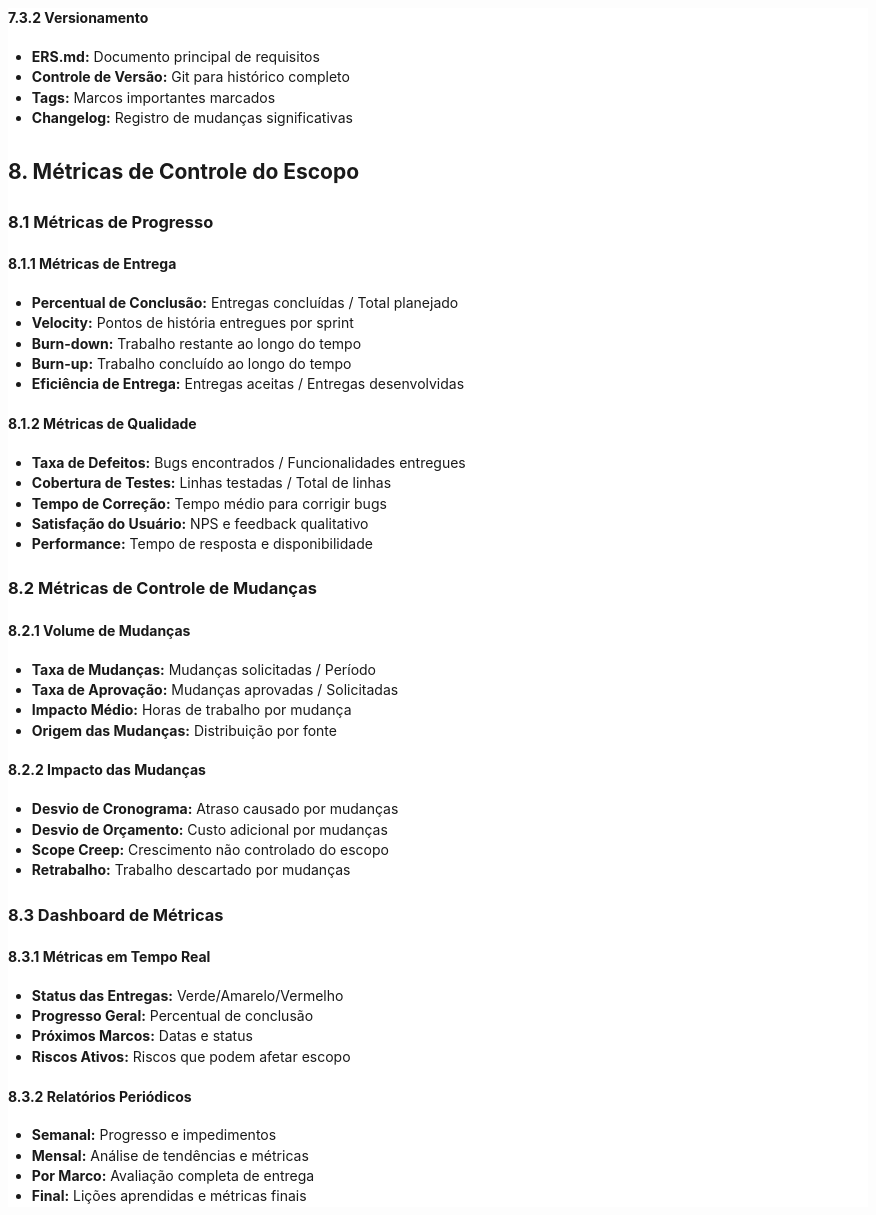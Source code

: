 #### 7.3.2 Versionamento
- **ERS.md:** Documento principal de requisitos
- **Controle de Versão:** Git para histórico completo
- **Tags:** Marcos importantes marcados
- **Changelog:** Registro de mudanças significativas

## 8. Métricas de Controle do Escopo

### 8.1 Métricas de Progresso

#### 8.1.1 Métricas de Entrega
- **Percentual de Conclusão:** Entregas concluídas / Total planejado
- **Velocity:** Pontos de história entregues por sprint
- **Burn-down:** Trabalho restante ao longo do tempo
- **Burn-up:** Trabalho concluído ao longo do tempo
- **Eficiência de Entrega:** Entregas aceitas / Entregas desenvolvidas

#### 8.1.2 Métricas de Qualidade
- **Taxa de Defeitos:** Bugs encontrados / Funcionalidades entregues
- **Cobertura de Testes:** Linhas testadas / Total de linhas
- **Tempo de Correção:** Tempo médio para corrigir bugs
- **Satisfação do Usuário:** NPS e feedback qualitativo
- **Performance:** Tempo de resposta e disponibilidade

### 8.2 Métricas de Controle de Mudanças

#### 8.2.1 Volume de Mudanças
- **Taxa de Mudanças:** Mudanças solicitadas / Período
- **Taxa de Aprovação:** Mudanças aprovadas / Solicitadas
- **Impacto Médio:** Horas de trabalho por mudança
- **Origem das Mudanças:** Distribuição por fonte

#### 8.2.2 Impacto das Mudanças
- **Desvio de Cronograma:** Atraso causado por mudanças
- **Desvio de Orçamento:** Custo adicional por mudanças
- **Scope Creep:** Crescimento não controlado do escopo
- **Retrabalho:** Trabalho descartado por mudanças

### 8.3 Dashboard de Métricas

#### 8.3.1 Métricas em Tempo Real
- **Status das Entregas:** Verde/Amarelo/Vermelho
- **Progresso Geral:** Percentual de conclusão
- **Próximos Marcos:** Datas e status
- **Riscos Ativos:** Riscos que podem afetar escopo

#### 8.3.2 Relatórios Periódicos
- **Semanal:** Progresso e impedimentos
- **Mensal:** Análise de tendências e métricas
- **Por Marco:** Avaliação completa de entrega
- **Final:** Lições aprendidas e métricas finais
